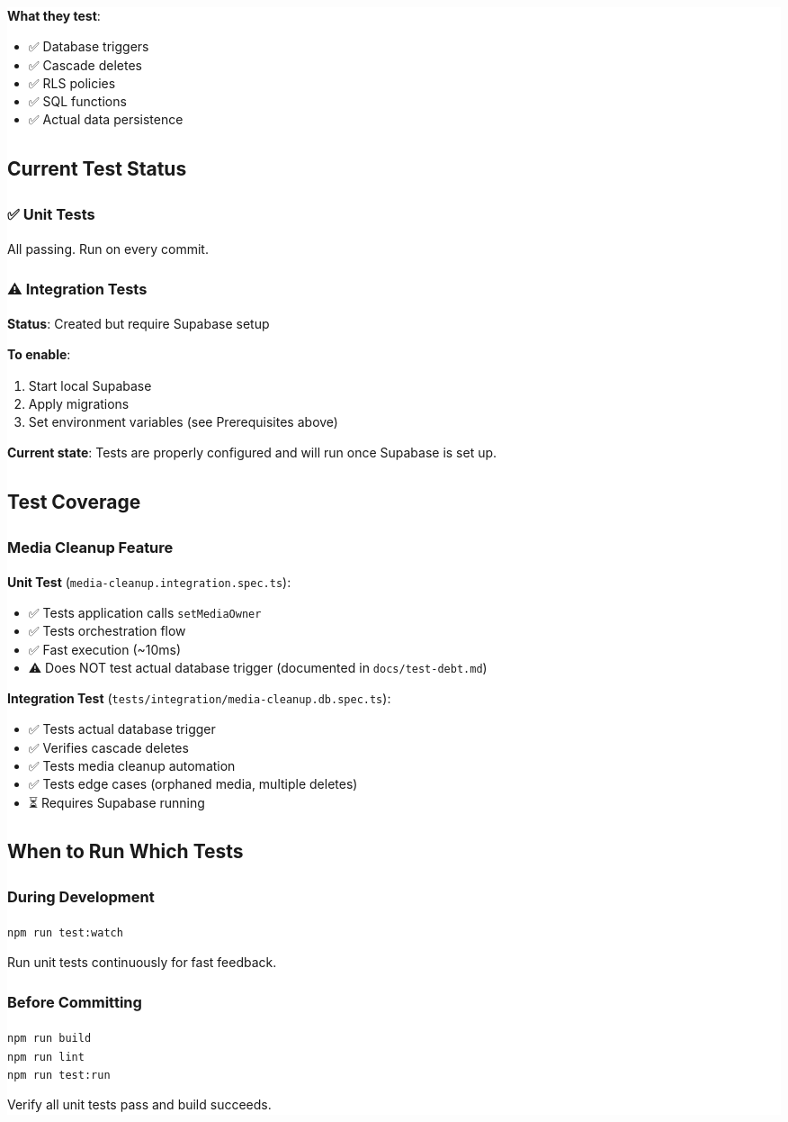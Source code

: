 **What they test**:
- ✅ Database triggers
- ✅ Cascade deletes
- ✅ RLS policies
- ✅ SQL functions
- ✅ Actual data persistence

## Current Test Status

### ✅ Unit Tests
All passing. Run on every commit.

### ⚠️ Integration Tests
**Status**: Created but require Supabase setup

**To enable**:
1. Start local Supabase
2. Apply migrations
3. Set environment variables (see Prerequisites above)

**Current state**: Tests are properly configured and will run once Supabase is set up.

## Test Coverage

### Media Cleanup Feature

**Unit Test** (`media-cleanup.integration.spec.ts`):
- ✅ Tests application calls `setMediaOwner`
- ✅ Tests orchestration flow
- ✅ Fast execution (~10ms)
- ⚠️ Does NOT test actual database trigger (documented in `docs/test-debt.md`)

**Integration Test** (`tests/integration/media-cleanup.db.spec.ts`):
- ✅ Tests actual database trigger
- ✅ Verifies cascade deletes
- ✅ Tests media cleanup automation
- ✅ Tests edge cases (orphaned media, multiple deletes)
- ⏳ Requires Supabase running

## When to Run Which Tests

### During Development
```bash
npm run test:watch
```
Run unit tests continuously for fast feedback.

### Before Committing
```bash
npm run build
npm run lint
npm run test:run
```
Verify all unit tests pass and build succeeds.
